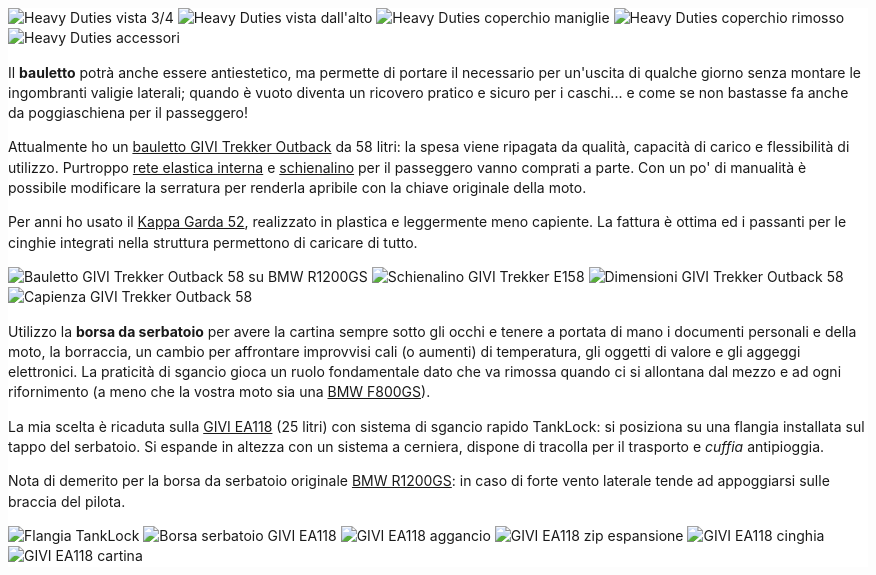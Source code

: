 ![Heavy Duties vista 3/4](~/assets/posts/2019/04/equipaggiare-moto-viaggio/galleries/bauletto/DSC00997.jpeg "Valigie laterali Heavy Duties in alluminio")
![Heavy Duties vista dall'alto](~/assets/posts/2019/04/equipaggiare-moto-viaggio/galleries/valigie/DSC01004.jpeg "La larghezza totale delle valigie non supera quella del manubrio")
![Heavy Duties coperchio maniglie](~/assets/posts/2019/04/equipaggiare-moto-viaggio/galleries/valigie/DSC01015.jpeg "Il coperchio è dotato di passanti per cinghie che possono essere usate come maniglie")
![Heavy Duties coperchio rimosso](~/assets/posts/2019/04/equipaggiare-moto-viaggio/galleries/valigie/DSC01016.jpeg "Il coperchio si toglie completamente, le manopole permettono di rimuovere la valigia")
![Heavy Duties accessori](~/assets/posts/2019/04/equipaggiare-moto-viaggio/galleries/valigie/DSC01013.jpeg "Sulle valigie in alluminio è possibile montare accessori come questo porta tanica di benzina")

Il **bauletto** potrà anche essere antiestetico, ma permette di portare il necessario per un'uscita di qualche giorno senza montare le ingombranti valigie laterali; quando è vuoto diventa un ricovero pratico e sicuro per i caschi... e come se non bastasse fa anche da poggiaschiena per il passeggero!

Attualmente ho un [bauletto GIVI Trekker Outback](https://amzn.to/2U1xyxV) da 58 litri: la spesa viene ripagata da qualità, capacità di carico e flessibilità di utilizzo. Purtroppo [rete elastica interna](https://amzn.to/2U24S7C) e [schienalino](https://amzn.to/2D2DTn0) per il passeggero vanno comprati a parte. Con un po' di manualità è possibile modificare la serratura per renderla apribile con la chiave originale della moto.

Per anni ho usato il [Kappa Garda 52](https://amzn.to/2TZAzhX), realizzato in plastica e leggermente meno capiente. La fattura è ottima ed i passanti per le cinghie integrati nella struttura permettono di caricare di tutto.

![Bauletto GIVI Trekker Outback 58 su BMW R1200GS](~/assets/posts/2019/04/equipaggiare-moto-viaggio/galleries/bauletto/DSC00999.jpeg "Il bauletto GIVI Trekker Outback 58 montato su BMW R1200GS")
![Schienalino GIVI Trekker E158](~/assets/posts/2019/04/equipaggiare-moto-viaggio/galleries/bauletto/DSC00994.jpeg "Lo schienalino GIVI E158 (optional) rende il bauletto più confortevole per il passeggero")
![Dimensioni GIVI Trekker Outback 58](~/assets/posts/2019/04/equipaggiare-moto-viaggio/galleries/bauletto/DSC00993.jpeg "Le dimensioni sono imponenti, permettono comunque l'apertura delle valigie laterali Heavy Duties")
![Capienza GIVI Trekker Outback 58](~/assets/posts/2019/04/equipaggiare-moto-viaggio/galleries/bauletto/DSC01011.jpeg "La forma squadrata aiuta a sfruttare tutti e 58 i litri di capienza, c'è posto per 2 caschi modulari")

Utilizzo la **borsa da serbatoio** per avere la cartina sempre sotto gli occhi e tenere a portata di mano i documenti personali e della moto, la borraccia, un cambio per affrontare improvvisi cali (o aumenti) di temperatura, gli oggetti di valore e gli aggeggi elettronici. La praticità di sgancio gioca un ruolo fondamentale dato che va rimossa quando ci si allontana dal mezzo e ad ogni rifornimento (a meno che la vostra moto sia una [BMW F800GS](/tag/bmw-f800gs)).

La mia scelta è ricaduta sulla [GIVI EA118](https://amzn.to/2uOTQZr) (25 litri) con sistema di sgancio rapido TankLock: si posiziona su una flangia installata sul tappo del serbatoio. Si espande in altezza con un sistema a cerniera, dispone di tracolla per il trasporto e _cuffia_ antipioggia.

Nota di demerito per la borsa da serbatoio originale [BMW R1200GS](/tag/bmw-r1200gs): in caso di forte vento laterale tende ad appoggiarsi sulle braccia del pilota.

![Flangia TankLock](~/assets/posts/2019/04/equipaggiare-moto-viaggio/galleries/serbatoio/DSC00982.jpeg "La flangia TankLock si installa sul tappo del serbatoio")
![Borsa serbatoio GIVI EA118](~/assets/posts/2019/04/equipaggiare-moto-viaggio/galleries/serbatoio/DSC00983.jpeg "La borsa da serbatoio GIVI EA118 è capiente ma non disturba la guida")
![GIVI EA118 aggancio](~/assets/posts/2019/04/equipaggiare-moto-viaggio/galleries/serbatoio/DSC00984.jpeg "Una volta agganciata, la borsa rimane saldamente legata alla moto")
![GIVI EA118 zip espansione](~/assets/posts/2019/04/equipaggiare-moto-viaggio/galleries/serbatoio/DSC00990.jpeg "Una semplice zip permette di espandere la borsa verso l'alto e raggiungere la capienza di 25 litri")
![GIVI EA118 cinghia](~/assets/posts/2019/04/equipaggiare-moto-viaggio/galleries/serbatoio/DSC00989.jpeg "La cinghia per il trasporto a tracolla è pensata per essere legata al manubrio come ulteriore sicurezza")
![GIVI EA118 cartina](~/assets/posts/2019/04/equipaggiare-moto-viaggio/galleries/serbatoio/DSC00964.jpeg "Sul dorso della borsa c'è una pratica tasca per la carta stradale")
